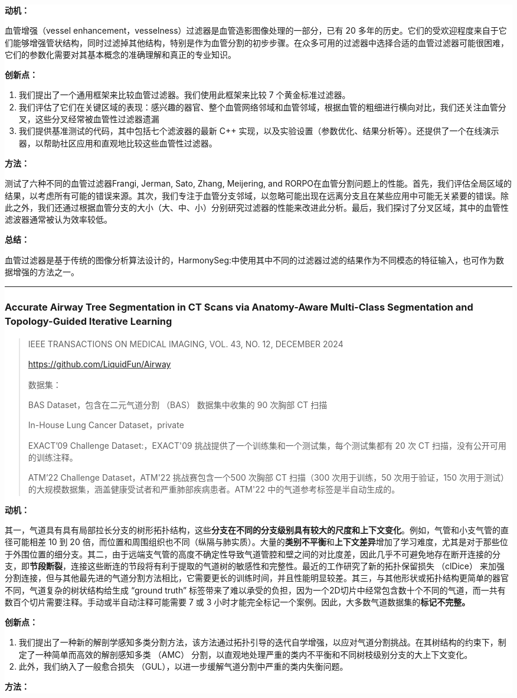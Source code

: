 **动机：**

血管增强（vessel enhancement，vesselness）过滤器是血管造影图像处理的一部分，已有 20 多年的历史。它们的受欢迎程度来自于它们能够增强管状结构，同时过滤掉其他结构，特别是作为血管分割的初步步骤。在众多可用的过滤器中选择合适的血管过滤器可能很困难，它们的参数化需要对其基本概念的准确理解和真正的专业知识。

**创新点：**

1. 我们提出了一个通用框架来比较血管过滤器。我们使用此框架来比较 7 个黄金标准过滤器。
2. 我们评估了它们在关键区域的表现：感兴趣的器官、整个血管网络邻域和血管邻域，根据血管的粗细进行横向对比，我们还关注血管分叉，这些分叉经常被血管性过滤器遗漏
3. 我们提供基准测试的代码，其中包括七个滤波器的最新 C++ 实现，以及实验设置（参数优化、结果分析等）。还提供了一个在线演示器，以帮助社区应用和直观地比较这些血管性过滤器。

**方法：**

测试了六种不同的血管过滤器Frangi, Jerman, Sato, Zhang, Meijering, and RORPO在血管分割问题上的性能。首先，我们评估全局区域的结果，以考虑所有可能的错误来源。其次，我们专注于血管分支邻域，以忽略可能出现在远离分支且在某些应用中可能无关紧要的错误。除此之外，我们还通过根据血管分支的大小（大、中、小）分别研究过滤器的性能来改进此分析。最后，我们探讨了分叉区域，其中的血管性滤波器通常被认为效率较低。

**总结：**

血管过滤器是基于传统的图像分析算法设计的，HarmonySeg:中使用其中不同的过滤器过滤的结果作为不同模态的特征输入，也可作为数据增强的方法之一。

---

### Accurate Airway Tree Segmentation in CT Scans  via Anatomy-Aware Multi-Class Segmentation  and Topology-Guided Iterative Learning

> IEEE TRANSACTIONS ON MEDICAL IMAGING, VOL. 43, NO. 12, DECEMBER 2024
>
> https://github.com/LiquidFun/Airway
>
> 数据集：
>
> BAS Dataset，包含在二元气道分割 （BAS） 数据集中收集的 90 次胸部 CT 扫描
>
> In-House Lung Cancer Dataset，private
>
> EXACT’09 Challenge Dataset:，EXACT'09 挑战提供了一个训练集和一个测试集，每个测试集都有 20 次 CT 扫描，没有公开可用的训练注释。
>
> ATM’22 Challenge Dataset，ATM'22 挑战赛包含一个500 次胸部 CT 扫描（300 次用于训练，50 次用于验证，150 次用于测试）的大规模数据集，涵盖健康受试者和严重肺部疾病患者。ATM'22 中的气道参考标签是半自动生成的。

**动机：**

其一，气道具有具有局部拉长分支的树形拓扑结构，这些**分支在不同的分支级别具有较大的尺度和上下文变化**。例如，气管和小支气管的直径可能相差 10 到 20 倍，而位置和周围组织也不同（纵隔与肺实质）。大量的**类别不平衡**和**上下文差异**增加了学习难度，尤其是对于那些位于外围位置的细分支。其二，由于远端支气管的高度不确定性导致气道管腔和壁之间的对比度差，因此几乎不可避免地存在断开连接的分支，即**节段断裂**，连接这些断连的节段将有利于提取的气道树的敏感性和完整性。最近的工作研究了新的拓扑保留损失 （clDice） 来加强分割连接，但与其他最先进的气道分割方法相比，它需要更长的训练时间，并且性能明显较差。其三，与其他形状或拓扑结构更简单的器官不同，气道复杂的树状结构给生成 “ground truth” 标签带来了难以承受的负担，因为一个2D切片中经常包含数十个不同的气道，而一共有数百个切片需要注释。手动或半自动注释可能需要 7 或 3 小时才能完全标记一个案例。因此，大多数气道数据集的**标记不完整。**

**创新点：**

1. 我们提出了一种新的解剖学感知多类分割方法，该方法通过拓扑引导的迭代自学增强，以应对气道分割挑战。在其树结构的约束下，制定了一种简单而高效的解剖感知多类 （AMC） 分割，以直观地处理严重的类内不平衡和不同树枝级别分支的大上下文变化。
2. 此外，我们纳入了一般愈合损失 （GUL），以进一步缓解气道分割中严重的类内失衡问题。

**方法：**

